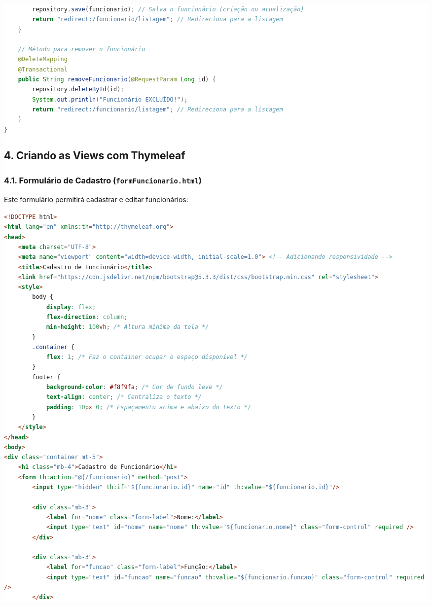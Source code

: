```java
        repository.save(funcionario); // Salva o funcionário (criação ou atualização)
        return "redirect:/funcionario/listagem"; // Redireciona para a listagem
    }

    // Método para remover o funcionário
    @DeleteMapping
    @Transactional
    public String removeFuncionario(@RequestParam Long id) {
        repository.deleteById(id);
        System.out.println("Funcionário EXCLUÍDO!");
        return "redirect:/funcionario/listagem"; // Redireciona para a listagem
    }
}
```

## 4. Criando as Views com Thymeleaf

### 4.1. Formulário de Cadastro (`formFuncionario.html`)
Este formulário permitirá cadastrar e editar funcionários:

```html
<!DOCTYPE html>
<html lang="en" xmlns:th="http://thymeleaf.org">
<head>
    <meta charset="UTF-8">
    <meta name="viewport" content="width=device-width, initial-scale=1.0"> <!-- Adicionando responsividade -->
    <title>Cadastro de Funcionário</title>
    <link href="https://cdn.jsdelivr.net/npm/bootstrap@5.3.3/dist/css/bootstrap.min.css" rel="stylesheet">
    <style>
        body {
            display: flex;
            flex-direction: column;
            min-height: 100vh; /* Altura mínima da tela */
        }
        .container {
            flex: 1; /* Faz o container ocupar o espaço disponível */
        }
        footer {
            background-color: #f8f9fa; /* Cor de fundo leve */
            text-align: center; /* Centraliza o texto */
            padding: 10px 0; /* Espaçamento acima e abaixo do texto */
        }
    </style>
</head>
<body>
<div class="container mt-5">
    <h1 class="mb-4">Cadastro de Funcionário</h1>
    <form th:action="@{/funcionario}" method="post">
        <input type="hidden" th:if="${funcionario.id}" name="id" th:value="${funcionario.id}"/>
        
        <div class="mb-3">
            <label for="nome" class="form-label">Nome:</label>
            <input type="text" id="nome" name="nome" th:value="${funcionario.nome}" class="form-control" required />
        </div>
        
        <div class="mb-3">
            <label for="funcao" class="form-label">Função:</label>
            <input type="text" id="funcao" name="funcao" th:value="${funcionario.funcao}" class="form-control" required />
        </div>
```
